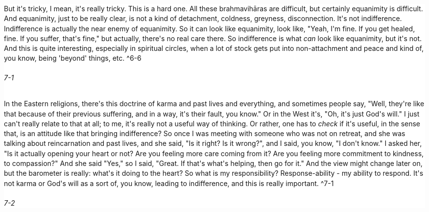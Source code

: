 But it's tricky, I mean, it's really tricky. This is a hard one. All these <span class="firstLink"><a aria-label-position="top" aria-label="Brahmaviharas" data-href="Brahmaviharas" class="internal-link">brahmavihāras</a></span> are difficult, but certainly <span class="firstLink"><a data-href="equanimity" class="internal-link">equanimity</a></span> is difficult. And <span class="otherLink"><a data-href="equanimity" class="internal-link">equanimity</a></span>, just to be really clear, is not a kind of detachment, coldness, greyness, disconnection. It's not indifference. Indifference is actually the <span class="firstLink"><a data-href="near enemy" class="internal-link">near enemy</a></span> of <span class="otherLink"><a data-href="equanimity" class="internal-link">equanimity</a></span>. So it can look like <span class="otherLink"><a data-href="equanimity" class="internal-link">equanimity</a></span>, look like, "Yeah, I'm fine. If you get healed, fine. If you suffer, that's fine," but actually, there's no real care there. So indifference is what _can_ look like <span class="otherLink"><a data-href="equanimity" class="internal-link">equanimity</a></span>, but it's not. And this is quite interesting, especially in <span class="firstLink"><a data-href="spiritual circles" class="internal-link">spiritual circles</a></span>, when a lot of stock gets put into non-attachment and peace and kind of, you know, being 'beyond' things, etc<span class="firstLink"><a aria-label-position="top" aria-label="Equanimity in Compassion > Equanimity is not indifference" data-href="Equanimity in Compassion#Equanimity is not indifference" class="internal-link">.</a></span> ^6-6
###### 7-1
In the Eastern religions, there's this doctrine of <span class="firstLink"><a data-href="karma" class="internal-link">karma</a></span> and past lives and everything, and sometimes people say, "Well, they're like that because of their previous <span class="firstLink"><a aria-label-position="top" aria-label="Dukkha" data-href="Dukkha" class="internal-link">suffering</a></span>, and in a way, it's their fault, you know." Or in the West it's, "Oh, it's just God's will." I just can't really relate to that at all; to me, it's really not a useful way of thinking. Or rather, one has to _check_ if it's useful, in the sense that, is an attitude like that bringing indifference? So once I was meeting with someone who was not <span class="firstLink"><a aria-label-position="top" aria-label="Retreat" data-href="Retreat" class="internal-link">on retreat</a></span>, and she was talking about reincarnation and past lives, and she said, "Is it right? Is it wrong?", and I said, you know, "I don't know." I asked her, "Is it actually opening your heart or not? Are you feeling more care coming from it? Are you feeling more commitment to <span class="firstLink"><a aria-label-position="top" aria-label="Metta" data-href="Metta" class="internal-link">kindness</a></span>, to <span class="firstLink"><a data-href="compassion" class="internal-link">compassion</a></span>?" And she said "Yes," so I said, "Great. If that's what's helping, then go for it." And the view might change later on, but the barometer is really: what's it doing to the heart? So what is my responsibility? Response-ability - my ability to respond. It's not <span class="otherLink"><a data-href="karma" class="internal-link">karma</a></span> or God's will as a sort of, you know, leading to indifference, and this is really important<span class="firstLink"><a aria-label-position="top" aria-label="Equanimity in Compassion > The barometer for any view like karma or Gods will is whats it doing to the heart" data-href="Equanimity in Compassion#The barometer for any view like karma or God's will is what's it doing to the heart" class="internal-link">.</a></span> ^7-1
###### 7-2